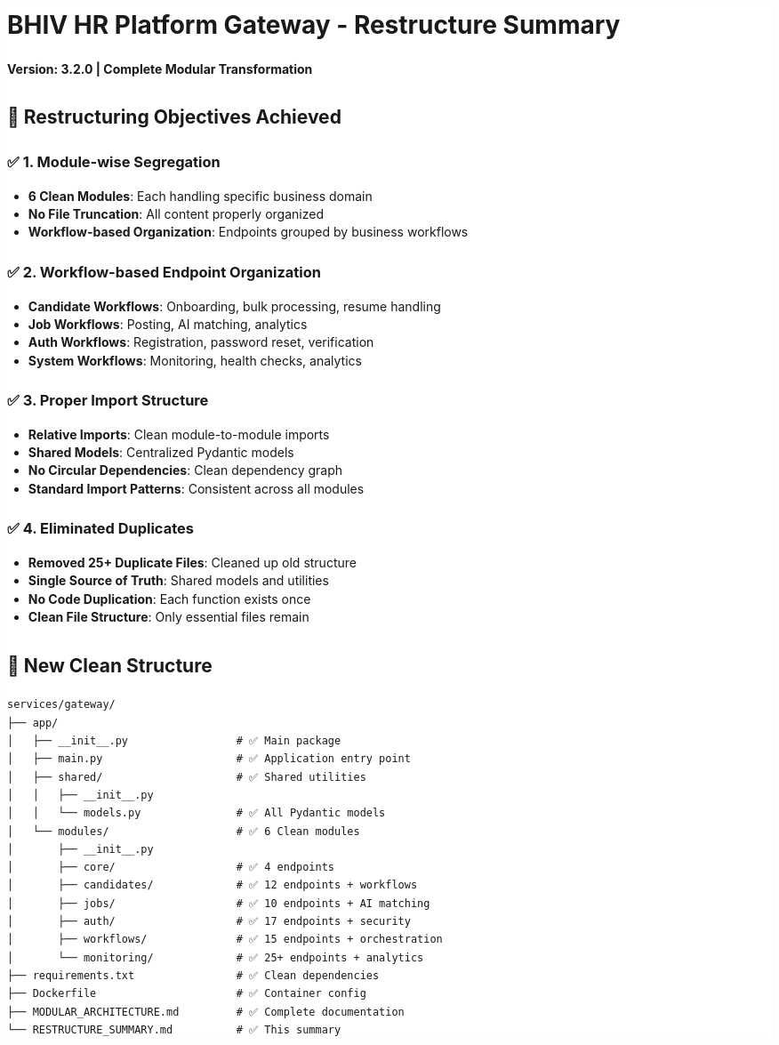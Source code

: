 # BHIV HR Platform Gateway - Restructure Summary
**Version: 3.2.0 | Complete Modular Transformation**

## 🎯 Restructuring Objectives Achieved

### ✅ **1. Module-wise Segregation**
- **6 Clean Modules**: Each handling specific business domain
- **No File Truncation**: All content properly organized
- **Workflow-based Organization**: Endpoints grouped by business workflows

### ✅ **2. Workflow-based Endpoint Organization**
- **Candidate Workflows**: Onboarding, bulk processing, resume handling
- **Job Workflows**: Posting, AI matching, analytics
- **Auth Workflows**: Registration, password reset, verification
- **System Workflows**: Monitoring, health checks, analytics

### ✅ **3. Proper Import Structure**
- **Relative Imports**: Clean module-to-module imports
- **Shared Models**: Centralized Pydantic models
- **No Circular Dependencies**: Clean dependency graph
- **Standard Import Patterns**: Consistent across all modules

### ✅ **4. Eliminated Duplicates**
- **Removed 25+ Duplicate Files**: Cleaned up old structure
- **Single Source of Truth**: Shared models and utilities
- **No Code Duplication**: Each function exists once
- **Clean File Structure**: Only essential files remain

## 📁 **New Clean Structure**

```
services/gateway/
├── app/
│   ├── __init__.py                 # ✅ Main package
│   ├── main.py                     # ✅ Application entry point
│   ├── shared/                     # ✅ Shared utilities
│   │   ├── __init__.py
│   │   └── models.py               # ✅ All Pydantic models
│   └── modules/                    # ✅ 6 Clean modules
│       ├── __init__.py
│       ├── core/                   # ✅ 4 endpoints
│       ├── candidates/             # ✅ 12 endpoints + workflows
│       ├── jobs/                   # ✅ 10 endpoints + AI matching
│       ├── auth/                   # ✅ 17 endpoints + security
│       ├── workflows/              # ✅ 15 endpoints + orchestration
│       └── monitoring/             # ✅ 25+ endpoints + analytics
├── requirements.txt                # ✅ Clean dependencies
├── Dockerfile                      # ✅ Container config
├── MODULAR_ARCHITECTURE.md         # ✅ Complete documentation
└── RESTRUCTURE_SUMMARY.md          # ✅ This summary
```
